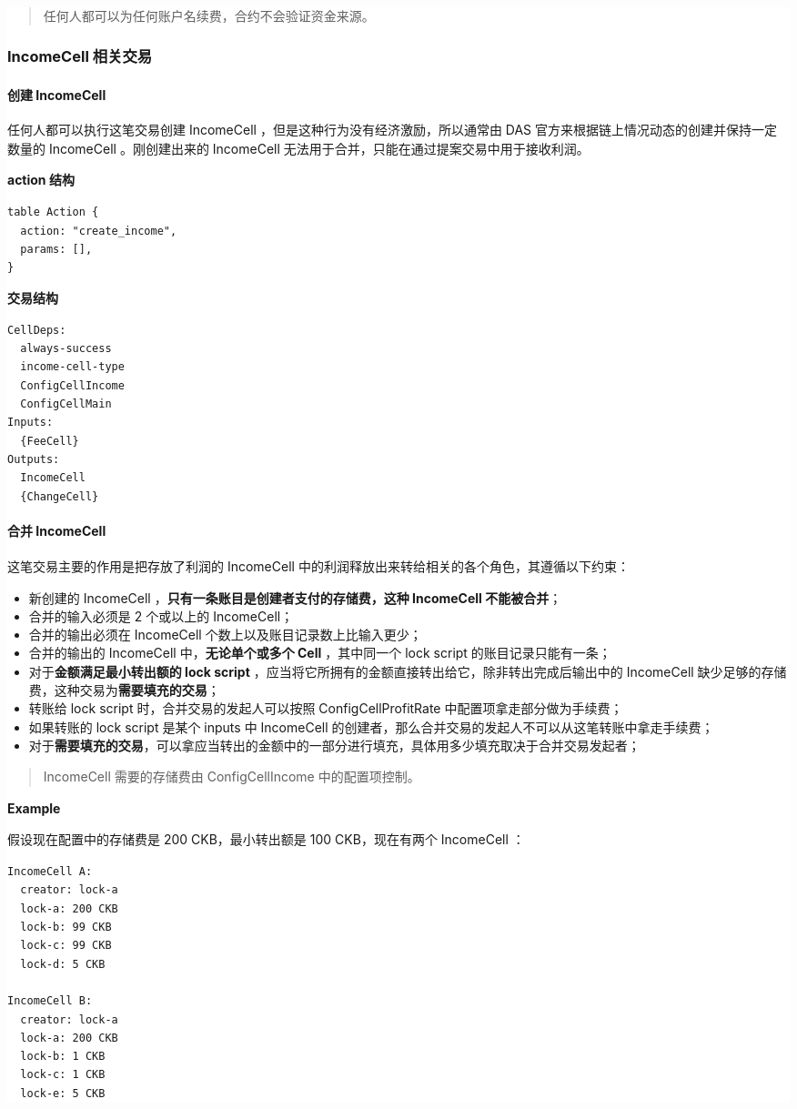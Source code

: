 > 任何人都可以为任何账户名续费，合约不会验证资金来源。

### IncomeCell 相关交易

#### 创建 IncomeCell

任何人都可以执行这笔交易创建 IncomeCell ，但是这种行为没有经济激励，所以通常由 DAS 官方来根据链上情况动态的创建并保持一定数量的 IncomeCell 。刚创建出来的 IncomeCell 无法用于合并，只能在通过提案交易中用于接收利润。

**action 结构**

```
table Action {
  action: "create_income",
  params: [],
}
```

**交易结构**

```
CellDeps:
  always-success
  income-cell-type
  ConfigCellIncome
  ConfigCellMain
Inputs:
  {FeeCell}
Outputs:
  IncomeCell
  {ChangeCell}
```

#### 合并 IncomeCell

这笔交易主要的作用是把存放了利润的 IncomeCell 中的利润释放出来转给相关的各个角色，其遵循以下约束：

- 新创建的 IncomeCell ，**只有一条账目是创建者支付的存储费，这种 IncomeCell 不能被合并**；
- 合并的输入必须是 2 个或以上的 IncomeCell；
- 合并的输出必须在 IncomeCell 个数上以及账目记录数上比输入更少；
- 合并的输出的 IncomeCell 中，**无论单个或多个 Cell** ，其中同一个 lock script 的账目记录只能有一条；
- 对于**金额满足最小转出额的 lock script** ，应当将它所拥有的金额直接转出给它，除非转出完成后输出中的 IncomeCell 缺少足够的存储费，这种交易为**需要填充的交易**；
- 转账给 lock script 时，合并交易的发起人可以按照 ConfigCellProfitRate 中配置项拿走部分做为手续费；
- 如果转账的 lock script 是某个 inputs 中 IncomeCell 的创建者，那么合并交易的发起人不可以从这笔转账中拿走手续费；
- 对于**需要填充的交易**，可以拿应当转出的金额中的一部分进行填充，具体用多少填充取决于合并交易发起者；

> IncomeCell 需要的存储费由 ConfigCellIncome 中的配置项控制。

**Example**

假设现在配置中的存储费是 200 CKB，最小转出额是 100 CKB，现在有两个 IncomeCell ：

```
IncomeCell A:
  creator: lock-a
  lock-a: 200 CKB
  lock-b: 99 CKB
  lock-c: 99 CKB
  lock-d: 5 CKB

IncomeCell B:
  creator: lock-a
  lock-a: 200 CKB
  lock-b: 1 CKB
  lock-c: 1 CKB
  lock-e: 5 CKB
```
